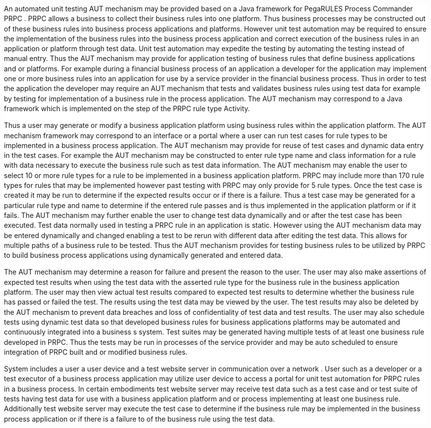 An automated unit testing AUT mechanism may be provided based on a Java framework for PegaRULES Process Commander PRPC . PRPC allows a business to collect their business rules into one platform. Thus business processes may be constructed out of these business rules into business process applications and platforms. However unit test automation may be required to ensure the implementation of the business rules into the business process application and correct execution of the business rules in an application or platform through test data. Unit test automation may expedite the testing by automating the testing instead of manual entry. Thus the AUT mechanism may provide for application testing of business rules that define business applications and or platforms. For example during a financial business process of an application a developer for the application may implement one or more business rules into an application for use by a service provider in the financial business process. Thus in order to test the application the developer may require an AUT mechanism that tests and validates business rules using test data for example by testing for implementation of a business rule in the process application. The AUT mechanism may correspond to a Java framework which is implemented on the step of the PRPC rule type Activity. 

Thus a user may generate or modify a business application platform using business rules within the application platform. The AUT mechanism framework may correspond to an interface or a portal where a user can run test cases for rule types to be implemented in a business process application. The AUT mechanism may provide for reuse of test cases and dynamic data entry in the test cases. For example the AUT mechanism may be constructed to enter rule type name and class information for a rule with data necessary to execute the business rule such as test data information. The AUT mechanism may enable the user to select 10 or more rule types for a rule to be implemented in a business application platform. PRPC may include more than 170 rule types for rules that may be implemented however past testing with PRPC may only provide for 5 rule types. Once the test case is created it may be run to determine if the expected results occur or if there is a failure. Thus a test case may be generated for a particular rule type and name to determine if the entered rule passes and is thus implemented in the application platform or if it fails. The AUT mechanism may further enable the user to change test data dynamically and or after the test case has been executed. Test data normally used in testing a PRPC rule in an application is static. However using the AUT mechanism data may be entered dynamically and changed enabling a test to be rerun with different data after editing the test data. This allows for multiple paths of a business rule to be tested. Thus the AUT mechanism provides for testing business rules to be utilized by PRPC to build business process applications using dynamically generated and entered data.

The AUT mechanism may determine a reason for failure and present the reason to the user. The user may also make assertions of expected test results when using the test data with the asserted rule type for the business rule in the business application platform. The user may then view actual test results compared to expected test results to determine whether the business rule has passed or failed the test. The results using the test data may be viewed by the user. The test results may also be deleted by the AUT mechanism to prevent data breaches and loss of confidentiality of test data and test results. The user may also schedule tests using dynamic test data so that developed business rules for business applications platforms may be automated and continuously integrated into a business s system. Test suites may be generated having multiple tests of at least one business rule developed in PRPC. Thus the tests may be run in processes of the service provider and may be auto scheduled to ensure integration of PRPC built and or modified business rules.

System includes a user a user device and a test website server in communication over a network . User such as a developer or a test executor of a business process application may utilize user device to access a portal for unit test automation for PRPC rules in a business process. In certain embodiments test website server may receive test data such as a test case and or test suite of tests having test data for use with a business application platform and or process implementing at least one business rule. Additionally test website server may execute the test case to determine if the business rule may be implemented in the business process application or if there is a failure to of the business rule using the test data.
